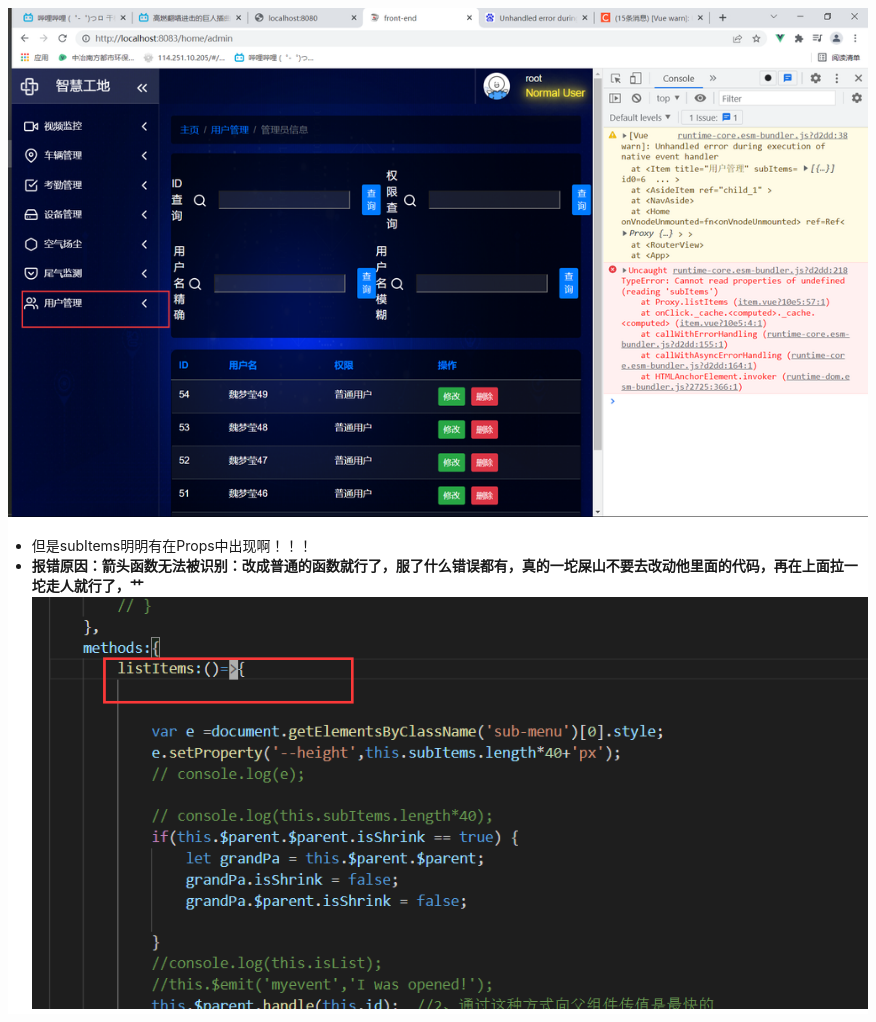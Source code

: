 ![image-20220314121829927](Typora_images/开发思路与BUG集合/image-20220314121829927.png)

- 但是subItems明明有在Props中出现啊！！！
- **报错原因：箭头函数无法被识别：改成普通的函数就行了，服了什么错误都有，真的一坨屎山不要去改动他里面的代码，再在上面拉一坨走人就行了，艹**
  ![image-20220314121949925](Typora_images/开发思路与BUG集合/image-20220314121949925.png)

